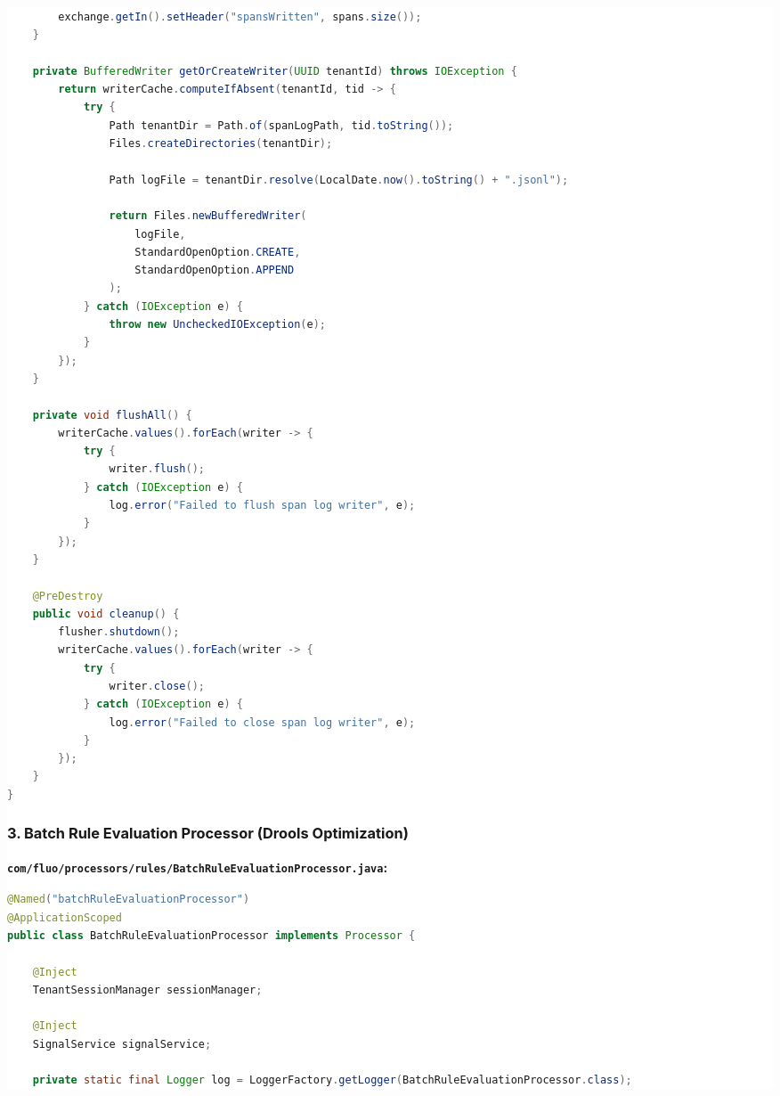 ```java
        exchange.getIn().setHeader("spansWritten", spans.size());
    }

    private BufferedWriter getOrCreateWriter(UUID tenantId) throws IOException {
        return writerCache.computeIfAbsent(tenantId, tid -> {
            try {
                Path tenantDir = Path.of(spanLogPath, tid.toString());
                Files.createDirectories(tenantDir);

                Path logFile = tenantDir.resolve(LocalDate.now().toString() + ".jsonl");

                return Files.newBufferedWriter(
                    logFile,
                    StandardOpenOption.CREATE,
                    StandardOpenOption.APPEND
                );
            } catch (IOException e) {
                throw new UncheckedIOException(e);
            }
        });
    }

    private void flushAll() {
        writerCache.values().forEach(writer -> {
            try {
                writer.flush();
            } catch (IOException e) {
                log.error("Failed to flush span log writer", e);
            }
        });
    }

    @PreDestroy
    public void cleanup() {
        flusher.shutdown();
        writerCache.values().forEach(writer -> {
            try {
                writer.close();
            } catch (IOException e) {
                log.error("Failed to close span log writer", e);
            }
        });
    }
}
```

### 3. Batch Rule Evaluation Processor (Drools Optimization)

**`com/fluo/processors/rules/BatchRuleEvaluationProcessor.java`:**
```java
@Named("batchRuleEvaluationProcessor")
@ApplicationScoped
public class BatchRuleEvaluationProcessor implements Processor {

    @Inject
    TenantSessionManager sessionManager;

    @Inject
    SignalService signalService;

    private static final Logger log = LoggerFactory.getLogger(BatchRuleEvaluationProcessor.class);

```
